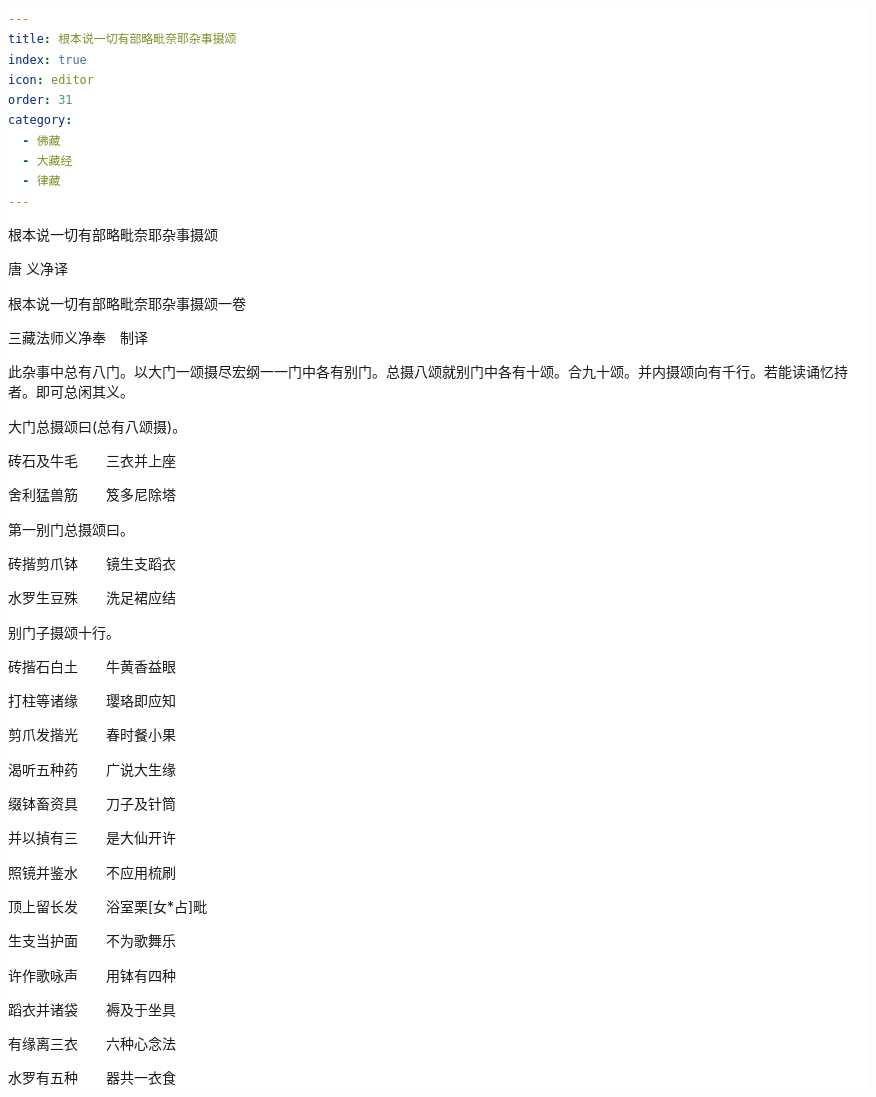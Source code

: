 ```yaml
---
title: 根本说一切有部略毗奈耶杂事摄颂
index: true
icon: editor
order: 31
category:
  - 佛藏
  - 大藏经
  - 律藏
---
```


  根本说一切有部略毗奈耶杂事摄颂  

唐 义净译  

根本说一切有部略毗奈耶杂事摄颂一卷  

三藏法师义净奉　制译  

此杂事中总有八门。以大门一颂摄尽宏纲一一门中各有别门。总摄八颂就别门中各有十颂。合九十颂。并内摄颂向有千行。若能读诵忆持者。即可总闲其义。  

大门总摄颂曰(总有八颂摄)。  

砖石及牛毛　　三衣并上座  

舍利猛兽筋　　笈多尼除塔  

第一别门总摄颂曰。  

砖揩剪爪钵　　镜生支蹈衣  

水罗生豆殊　　洗足裙应结  

别门子摄颂十行。  

砖揩石白土　　牛黄香益眼  

打柱等诸缘　　璎珞即应知  

剪爪发揩光　　春时餐小果  

渴听五种药　　广说大生缘  

缀钵畜资具　　刀子及针筒  

并以揁有三　　是大仙开许  

照镜并鉴水　　不应用梳刷  

顶上留长发　　浴室栗[女*占]毗  

生支当护面　　不为歌舞乐  

许作歌咏声　　用钵有四种  

蹈衣并诸袋　　褥及于坐具  

有缘离三衣　　六种心念法  

水罗有五种　　器共一衣食  
